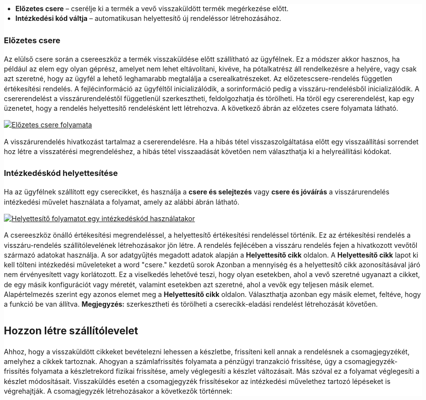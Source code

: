 -   **Előzetes csere** – cserélje ki a termék a vevő visszaküldött termék megérkezése előtt.
-   **Intézkedési kód váltja** – automatikusan helyettesítő új rendeléssor létrehozásához.

### <a name="up-front-replacement"></a>Előzetes csere

Az elülső csere során a csereeszköz a termék visszaküldése előtt szállítható az ügyfélnek. Ez a módszer akkor hasznos, ha például az elem egy olyan géprész, amelyet nem lehet eltávolítani, kivéve, ha pótalkatrész áll rendelkezésre a helyére, vagy csak azt szeretné, hogy az ügyfél a lehető leghamarabb megtalálja a cserealkatrészeket. Az előzetescsere-rendelés független értékesítési rendelés. A fejlécinformáció az ügyféltől inicializálódik, a sorinformáció pedig a visszáru-rendelésből inicializálódik. A csererendelést a visszárurendeléstől függetlenül szerkesztheti, feldolgozhatja és törölheti. Ha töröl egy csererendelést, kap egy üzenetet, hogy a rendelés helyettesítő rendelésként lett létrehozva. A következő ábrán az előzetes csere folyamata látható.  

[![Előzetes csere folyamata](https://msdynamics.blob.core.windows.net/media/2017/02/SalesReturn04.png)](https://msdynamics.blob.core.windows.net/media/2017/02/SalesReturn04.png)  

A visszárurendelés hivatkozást tartalmaz a csererendelésre. Ha a hibás tétel visszaszolgáltatása előtt egy visszaállítási sorrendet hoz létre a visszatérési megrendeléshez, a hibás tétel visszaadását követően nem választhatja ki a helyreállítási kódokat.

### <a name="replacement-by-disposition-code"></a>Intézkedéskód helyettesítése

Ha az ügyfélnek szállított egy cserecikket, és használja a **csere és selejtezés** vagy **csere és jóváírás** a visszárurendelés intézkedési művelet használata a folyamat, amely az alábbi ábrán látható.  

[![Helyettesítő folyamatot egy intézkedéskód használatakor](https://msdynamics.blob.core.windows.net/media/2017/02/SalesReturn05.png)](https://msdynamics.blob.core.windows.net/media/2017/02/SalesReturn05.png)  

A csereeszköz önálló értékesítési megrendeléssel, a helyettesítő értékesítési rendeléssel történik. Ez az értékesítési rendelés a visszáru-rendelés szállítólevelének létrehozásakor jön létre. A rendelés fejlécében a visszáru rendelés fejen a hivatkozott vevőtől származó adatokat használja. A sor adatgyűjtés megadott adatok alapján a **Helyettesítő cikk** oldalon. A **Helyettesítő cikk** lapot ki kell tölteni intézkedési műveleteket a word "csere." kezdetű sorok Azonban a mennyiség és a helyettesítő cikk azonosításával járó nem érvényesített vagy korlátozott. Ez a viselkedés lehetővé teszi, hogy olyan esetekben, ahol a vevő szeretné ugyanazt a cikket, de egy másik konfigurációt vagy méretét, valamint esetekben azt szeretné, ahol a vevők egy teljesen másik elemet. Alapértelmezés szerint egy azonos elemet meg a **Helyettesítő cikk** oldalon. Választhatja azonban egy másik elemet, feltéve, hogy a funkció be van állítva. **Megjegyzés:** szerkesztheti és törölheti a cserecikk-eladási rendelést létrehozását követően.

## <a name="generate-a-packing-slip"></a>Hozzon létre szállítólevelet
Ahhoz, hogy a visszaküldött cikkeket bevételezni lehessen a készletbe, frissíteni kell annak a rendelésnek a csomagjegyzékét, amelyhez a cikkek tartoznak. Ahogyan a számlafrissítés folyamata a pénzügyi tranzakció frissítése, úgy a csomagjegyzék-frissítés folyamata a készletrekord fizikai frissítése, amely véglegesíti a készlet változásait. Más szóval ez a folyamat véglegesíti a készlet módosításait. Visszaküldés esetén a csomagjegyzék frissítésekor az intézkedési művelethez tartozó lépéseket is végrehajtják. A csomagjegyzék létrehozásakor a következők történnek:
